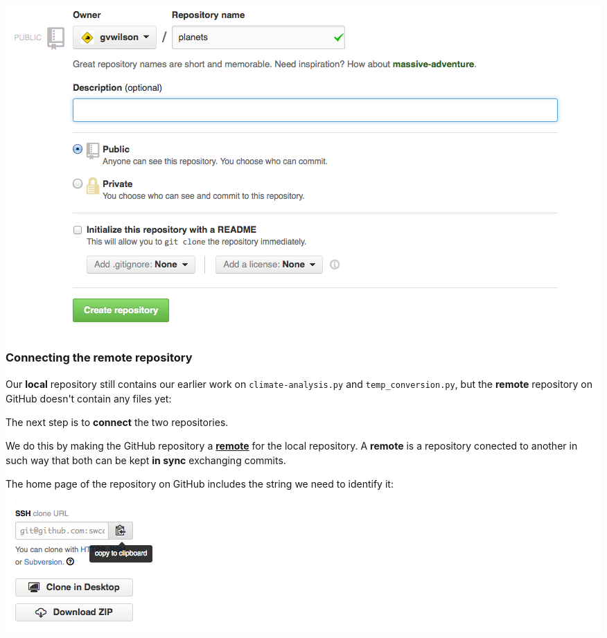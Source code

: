 ![Creating a Repository on GitHub (Step 2)](../fig/06-collab/github-create-repo-02.png)


### Connecting the remote repository

Our **local** repository still contains our earlier work on `climate-analysis.py` and `temp_conversion.py`,
but the **remote** repository on GitHub doesn't contain any files yet:

The next step is to **connect** the two repositories.

We do this by making the GitHub repository a **[remote](reference.html#remote)**
for the local repository.  A **remote** is a repository conected to another in such way that both can be kept **in sync** exchanging commits.

The home page of the repository on GitHub includes
the string we need to identify it:

![Where to Find Repository URL on GitHub](../fig/06-collab/github-find-repo-string.png)
